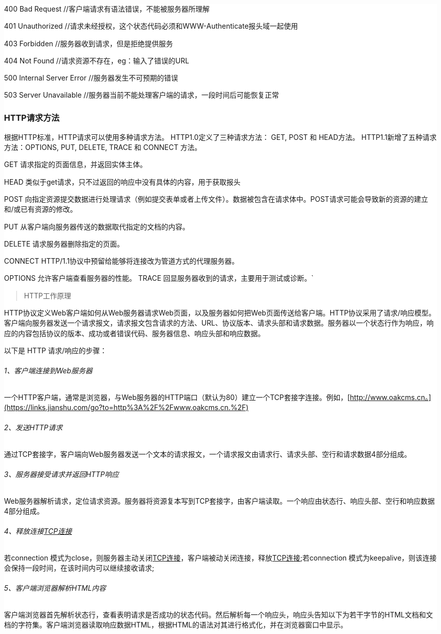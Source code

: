 400 Bad Request               //客户端请求有语法错误，不能被服务器所理解 

401 Unauthorized              //请求未经授权，这个状态代码必须和WWW-Authenticate报头域一起使用 

403 Forbidden                 //服务器收到请求，但是拒绝提供服务 

404 Not Found                 //请求资源不存在，eg：输入了错误的URL 

500 Internal Server Error     //服务器发生不可预期的错误 

503 Server Unavailable        //服务器当前不能处理客户端的请求，一段时间后可能恢复正常

### HTTP请求方法

根据HTTP标准，HTTP请求可以使用多种请求方法。 HTTP1.0定义了三种请求方法： GET, POST 和 HEAD方法。 HTTP1.1新增了五种请求方法：OPTIONS, PUT, DELETE, TRACE 和 CONNECT 方法。

GET     请求指定的页面信息，并返回实体主体。 

HEAD     类似于get请求，只不过返回的响应中没有具体的内容，用于获取报头 

POST     向指定资源提交数据进行处理请求（例如提交表单或者上传文件）。数据被包含在请求体中。POST请求可能会导致新的资源的建立和/或已有资源的修改。 

PUT     从客户端向服务器传送的数据取代指定的文档的内容。 

DELETE      请求服务器删除指定的页面。 

CONNECT     HTTP/1.1协议中预留给能够将连接改为管道方式的代理服务器。 

OPTIONS     允许客户端查看服务器的性能。 TRACE     回显服务器收到的请求，主要用于测试或诊断。`

> HTTP工作原理

HTTP协议定义Web客户端如何从Web服务器请求Web页面，以及服务器如何把Web页面传送给客户端。HTTP协议采用了请求/响应模型。客户端向服务器发送一个请求报文，请求报文包含请求的方法、URL、协议版本、请求头部和请求数据。服务器以一个状态行作为响应，响应的内容包括协议的版本、成功或者错误代码、服务器信息、响应头部和响应数据。

以下是 HTTP 请求/响应的步骤：

###### 1、客户端连接到Web服务器

一个HTTP客户端，通常是浏览器，与Web服务器的HTTP端口（默认为80）建立一个TCP套接字连接。例如，[http://www.oakcms.cn。](https://links.jianshu.com/go?to=http%3A%2F%2Fwww.oakcms.cn.%2F)

###### 2、发送HTTP请求

通过TCP套接字，客户端向Web服务器发送一个文本的请求报文，一个请求报文由请求行、请求头部、空行和请求数据4部分组成。

###### 3、服务器接受请求并返回HTTP响应

Web服务器解析请求，定位请求资源。服务器将资源复本写到TCP套接字，由客户端读取。一个响应由状态行、响应头部、空行和响应数据4部分组成。

###### 4、释放连接[TCP连接](https://www.jianshu.com/p/ef892323e68f)

若connection 模式为close，则服务器主动关闭[TCP连接](https://www.jianshu.com/p/ef892323e68f)，客户端被动关闭连接，释放[TCP连接](https://www.jianshu.com/p/ef892323e68f);若connection 模式为keepalive，则该连接会保持一段时间，在该时间内可以继续接收请求;

###### 5、客户端浏览器解析HTML内容

客户端浏览器首先解析状态行，查看表明请求是否成功的状态代码。然后解析每一个响应头，响应头告知以下为若干字节的HTML文档和文档的字符集。客户端浏览器读取响应数据HTML，根据HTML的语法对其进行格式化，并在浏览器窗口中显示。
